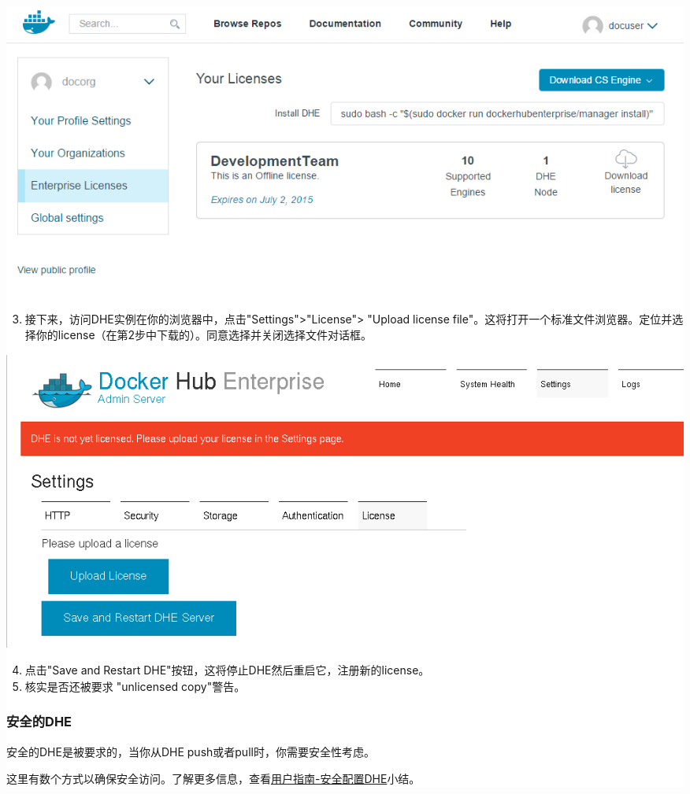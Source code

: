 ![docker-hub-org-enterprise-license](../Images/docker-hub-org-enterprise-license.png)

3. 接下来，访问DHE实例在你的浏览器中，点击"Settings">"License"> "Upload license file"。这将打开一个标准文件浏览器。定位并选择你的license（在第2步中下载的）。同意选择并关闭选择文件对话框。

![admin-settings-license](../Images/admin-settings-license.png)

4. 点击"Save and Restart DHE"按钮，这将停止DHE然后重启它，注册新的license。
5. 核实是否还被要求 "unlicensed copy"警告。

### 安全的DHE

安全的DHE是被要求的，当你从DHE push或者pull时，你需要安全性考虑。

这里有数个方式以确保安全访问。了解更多信息，查看[用户指南-安全配置DHE](https://docs.docker.com/docker-hub-enterprise/configuration/#security)小结。
